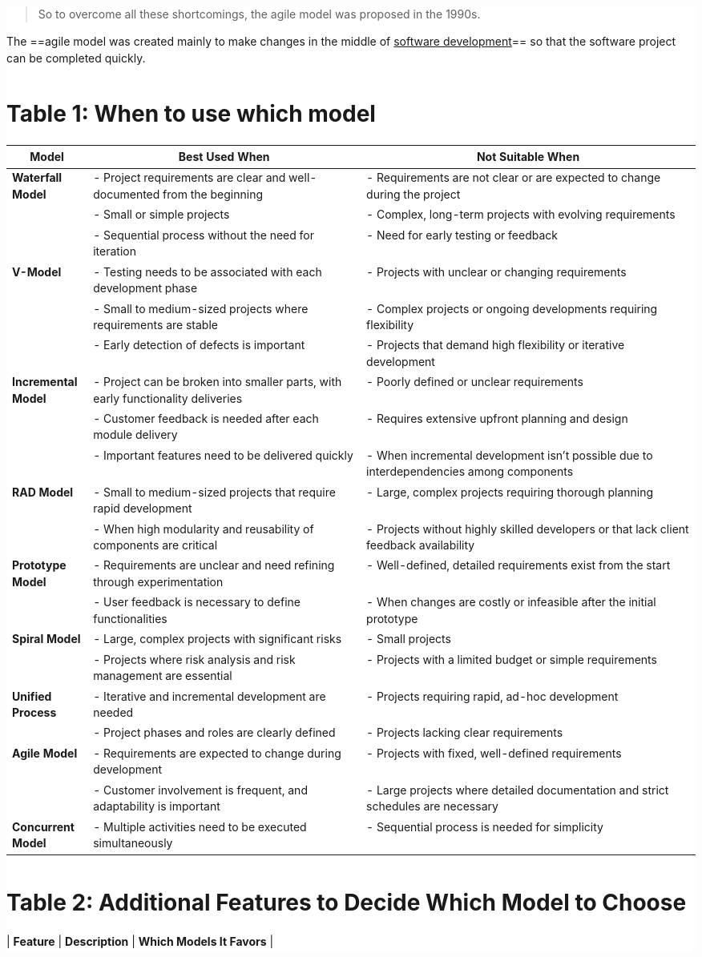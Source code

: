 > So to overcome all these shortcomings, the agile model was proposed in the 1990s.

The ==agile model was created mainly to make changes in the middle of [software development](https://www.geeksforgeeks.org/software-development/)== so that the software project can be completed quickly.

# Table 1: When to use which model
| **Model**         | **Best Used When**                                                                                         | **Not Suitable When**                                                                                 |
|-------------------|-----------------------------------------------------------------------------------------------------------|--------------------------------------------------------------------------------------------------------|
| **Waterfall Model**| - Project requirements are clear and well-documented from the beginning                                    | - Requirements are not clear or are expected to change during the project                              |
|                   | - Small or simple projects                                                                                 | - Complex, long-term projects with evolving requirements                                               |
|                   | - Sequential process without the need for iteration                                                        | - Need for early testing or feedback                                                                    |
| **V-Model**       | - Testing needs to be associated with each development phase                                               | - Projects with unclear or changing requirements                                                        |
|                   | - Small to medium-sized projects where requirements are stable                                             | - Complex projects or ongoing developments requiring flexibility                                        |
|                   | - Early detection of defects is important                                                                  | - Projects that demand high flexibility or iterative development                                        |
| **Incremental Model**| - Project can be broken into smaller parts, with early functionality deliveries                          | - Poorly defined or unclear requirements                                                               |
|                   | - Customer feedback is needed after each module delivery                                                   | - Requires extensive upfront planning and design                                                       |
|                   | - Important features need to be delivered quickly                                                          | - When incremental development isn’t possible due to interdependencies among components                  |
| **RAD Model**     | - Small to medium-sized projects that require rapid development                                             | - Large, complex projects requiring thorough planning                                                  |
|                   | - When high modularity and reusability of components are critical                                           | - Projects without highly skilled developers or that lack client feedback availability                  |
| **Prototype Model**| - Requirements are unclear and need refining through experimentation                                       | - Well-defined, detailed requirements exist from the start                                             |
|                   | - User feedback is necessary to define functionalities                                                     | - When changes are costly or infeasible after the initial prototype                                     |
| **Spiral Model**  | - Large, complex projects with significant risks                                                           | - Small projects                                                                                       |
|                   | - Projects where risk analysis and risk management are essential                                           | - Projects with a limited budget or simple requirements                                                 |
| **Unified Process**| - Iterative and incremental development are needed                                                         | - Projects requiring rapid, ad-hoc development                                                          |
|                   | - Project phases and roles are clearly defined                                                             | - Projects lacking clear requirements                                                                  |
| **Agile Model**   | - Requirements are expected to change during development                                                   | - Projects with fixed, well-defined requirements                                                        |
|                   | - Customer involvement is frequent, and adaptability is important                                          | - Large projects where detailed documentation and strict schedules are necessary                       |
| **Concurrent Model**| - Multiple activities need to be executed simultaneously                                                  | - Sequential process is needed for simplicity                                                          |

# Table 2: Additional Features to Decide Which Model to Choose
| **Feature**                | **Description**                                                                                          | **Which Models It Favors**                                                    |